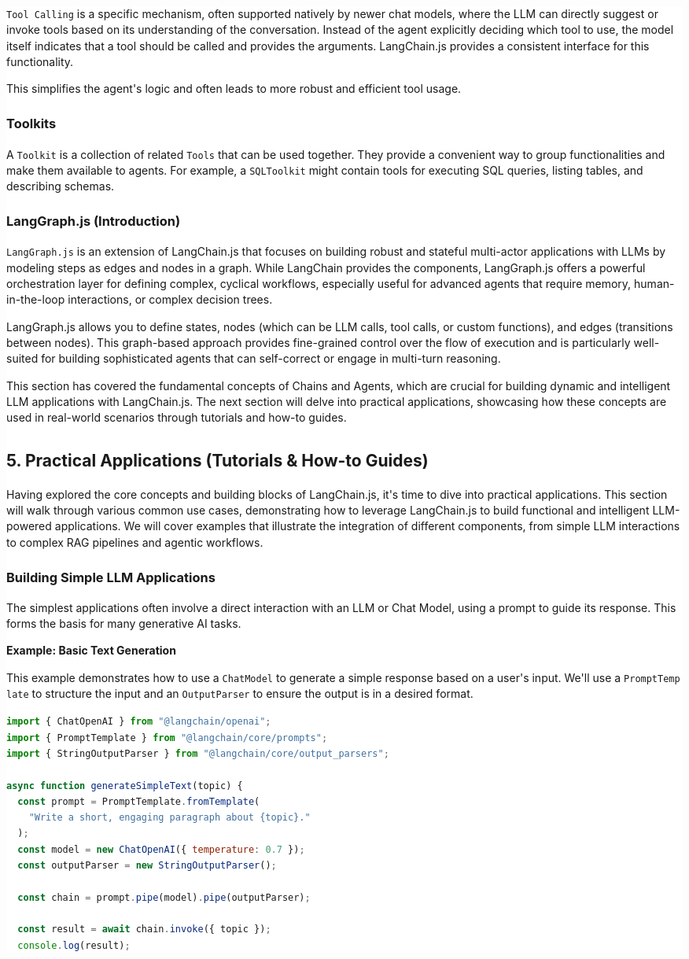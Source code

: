 `Tool Calling` is a specific mechanism, often supported natively by newer chat models, where the LLM can directly suggest or invoke tools based on its understanding of the conversation. Instead of the agent explicitly deciding which tool to use, the model itself indicates that a tool should be called and provides the arguments. LangChain.js provides a consistent interface for this functionality.

This simplifies the agent's logic and often leads to more robust and efficient tool usage.

### Toolkits

A `Toolkit` is a collection of related `Tools` that can be used together. They provide a convenient way to group functionalities and make them available to agents. For example, a `SQLToolkit` might contain tools for executing SQL queries, listing tables, and describing schemas.

### LangGraph.js (Introduction)

`LangGraph.js` is an extension of LangChain.js that focuses on building robust and stateful multi-actor applications with LLMs by modeling steps as edges and nodes in a graph. While LangChain provides the components, LangGraph.js offers a powerful orchestration layer for defining complex, cyclical workflows, especially useful for advanced agents that require memory, human-in-the-loop interactions, or complex decision trees.

LangGraph.js allows you to define states, nodes (which can be LLM calls, tool calls, or custom functions), and edges (transitions between nodes). This graph-based approach provides fine-grained control over the flow of execution and is particularly well-suited for building sophisticated agents that can self-correct or engage in multi-turn reasoning.

This section has covered the fundamental concepts of Chains and Agents, which are crucial for building dynamic and intelligent LLM applications with LangChain.js. The next section will delve into practical applications, showcasing how these concepts are used in real-world scenarios through tutorials and how-to guides.



## 5. Practical Applications (Tutorials & How-to Guides)

Having explored the core concepts and building blocks of LangChain.js, it's time to dive into practical applications. This section will walk through various common use cases, demonstrating how to leverage LangChain.js to build functional and intelligent LLM-powered applications. We will cover examples that illustrate the integration of different components, from simple LLM interactions to complex RAG pipelines and agentic workflows.

### Building Simple LLM Applications

The simplest applications often involve a direct interaction with an LLM or Chat Model, using a prompt to guide its response. This forms the basis for many generative AI tasks.

**Example: Basic Text Generation**

This example demonstrates how to use a `ChatModel` to generate a simple response based on a user's input. We'll use a `PromptTemplate` to structure the input and an `OutputParser` to ensure the output is in a desired format.

```javascript
import { ChatOpenAI } from "@langchain/openai";
import { PromptTemplate } from "@langchain/core/prompts";
import { StringOutputParser } from "@langchain/core/output_parsers";

async function generateSimpleText(topic) {
  const prompt = PromptTemplate.fromTemplate(
    "Write a short, engaging paragraph about {topic}."
  );
  const model = new ChatOpenAI({ temperature: 0.7 });
  const outputParser = new StringOutputParser();

  const chain = prompt.pipe(model).pipe(outputParser);

  const result = await chain.invoke({ topic });
  console.log(result);
```